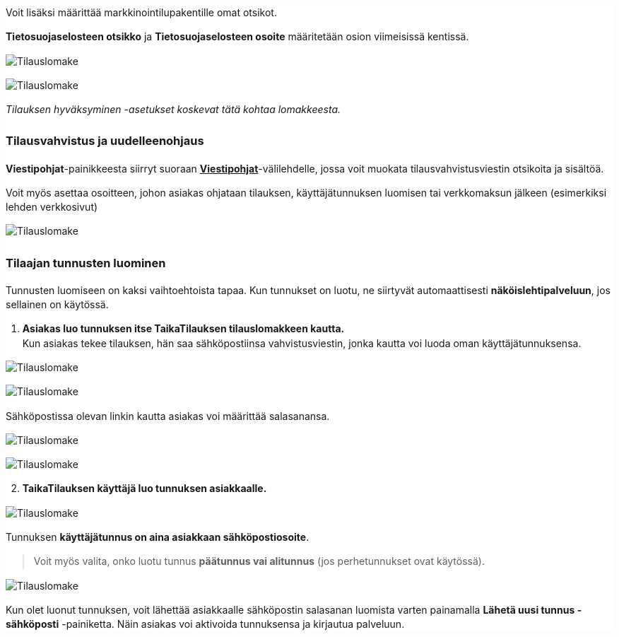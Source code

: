 Voit lisäksi määrittää markkinointilupakentille omat otsikot.  

**Tietosuojaselosteen otsikko** ja **Tietosuojaselosteen osoite** määritetään osion viimeisissä kentissä.

![Tilauslomake](/img/ohjeet/tilauslomake7.png)

![Tilauslomake](/img/ohjeet/tilauslomake14.png)

*Tilauksen hyväksyminen -asetukset koskevat tätä kohtaa lomakkeesta.*

### Tilausvahvistus ja uudelleenohjaus

**Viestipohjat**-painikkeesta siirryt suoraan **[Viestipohjat](https://support.taikatilaus.fi/docs/ohjeet/asetukset#viestipohjat)**-välilehdelle, jossa voit muokata tilausvahvistusviestin otsikoita ja sisältöä.  

Voit myös asettaa osoitteen, johon asiakas ohjataan tilauksen, käyttäjätunnuksen luomisen tai verkkomaksun jälkeen (esimerkiksi lehden verkkosivut)  

![Tilauslomake](/img/ohjeet/tilauslomake16.png)

### Tilaajan tunnusten luominen

Tunnusten luomiseen on kaksi vaihtoehtoista tapaa. Kun tunnukset on luotu, ne siirtyvät automaattisesti **näköislehtipalveluun**, jos sellainen on käytössä.

1. **Asiakas luo tunnuksen itse TaikaTilauksen tilauslomakkeen kautta.**  
   Kun asiakas tekee tilauksen, hän saa sähköpostiinsa vahvistusviestin, jonka kautta voi luoda oman käyttäjätunnuksensa.

![Tilauslomake](/img/ohjeet/tunnus8.png)

![Tilauslomake](/img/ohjeet/tunnus5.png)

Sähköpostissa olevan linkin kautta asiakas voi määrittää salasanansa.

![Tilauslomake](/img/ohjeet/tunnus6.png)

![Tilauslomake](/img/ohjeet/tunnus7.png)

2. **TaikaTilauksen käyttäjä luo tunnuksen asiakkaalle.**

![Tilauslomake](/img/ohjeet/tunnus.png)

Tunnuksen **käyttäjätunnus on aina asiakkaan sähköpostiosoite**.  
> Voit myös valita, onko luotu tunnus **päätunnus vai alitunnus** (jos perhetunnukset ovat käytössä).

![Tilauslomake](/img/ohjeet/tunnus2.png)

Kun olet luonut tunnuksen, voit lähettää asiakkaalle sähköpostin salasanan luomista varten painamalla **Lähetä uusi tunnus -sähköposti** -painiketta. Näin asiakas voi aktivoida tunnuksensa ja kirjautua palveluun.
